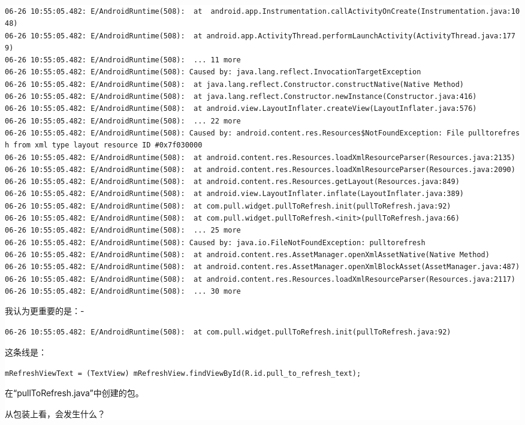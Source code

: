```
06-26 10:55:05.482: E/AndroidRuntime(508):  at  android.app.Instrumentation.callActivityOnCreate(Instrumentation.java:1048)
06-26 10:55:05.482: E/AndroidRuntime(508):  at android.app.ActivityThread.performLaunchActivity(ActivityThread.java:1779)
06-26 10:55:05.482: E/AndroidRuntime(508):  ... 11 more
06-26 10:55:05.482: E/AndroidRuntime(508): Caused by: java.lang.reflect.InvocationTargetException
06-26 10:55:05.482: E/AndroidRuntime(508):  at java.lang.reflect.Constructor.constructNative(Native Method)
06-26 10:55:05.482: E/AndroidRuntime(508):  at java.lang.reflect.Constructor.newInstance(Constructor.java:416)
06-26 10:55:05.482: E/AndroidRuntime(508):  at android.view.LayoutInflater.createView(LayoutInflater.java:576)
06-26 10:55:05.482: E/AndroidRuntime(508):  ... 22 more
06-26 10:55:05.482: E/AndroidRuntime(508): Caused by: android.content.res.Resources$NotFoundException: File pulltorefresh from xml type layout resource ID #0x7f030000
06-26 10:55:05.482: E/AndroidRuntime(508):  at android.content.res.Resources.loadXmlResourceParser(Resources.java:2135)
06-26 10:55:05.482: E/AndroidRuntime(508):  at android.content.res.Resources.loadXmlResourceParser(Resources.java:2090)
06-26 10:55:05.482: E/AndroidRuntime(508):  at android.content.res.Resources.getLayout(Resources.java:849)
06-26 10:55:05.482: E/AndroidRuntime(508):  at android.view.LayoutInflater.inflate(LayoutInflater.java:389)
06-26 10:55:05.482: E/AndroidRuntime(508):  at com.pull.widget.pullToRefresh.init(pullToRefresh.java:92)
06-26 10:55:05.482: E/AndroidRuntime(508):  at com.pull.widget.pullToRefresh.<init>(pullToRefresh.java:66)
06-26 10:55:05.482: E/AndroidRuntime(508):  ... 25 more
06-26 10:55:05.482: E/AndroidRuntime(508): Caused by: java.io.FileNotFoundException: pulltorefresh
06-26 10:55:05.482: E/AndroidRuntime(508):  at android.content.res.AssetManager.openXmlAssetNative(Native Method)
06-26 10:55:05.482: E/AndroidRuntime(508):  at android.content.res.AssetManager.openXmlBlockAsset(AssetManager.java:487)
06-26 10:55:05.482: E/AndroidRuntime(508):  at android.content.res.Resources.loadXmlResourceParser(Resources.java:2117)
06-26 10:55:05.482: E/AndroidRuntime(508):  ... 30 more 
```

我认为更重要的是：-

```
06-26 10:55:05.482: E/AndroidRuntime(508):  at com.pull.widget.pullToRefresh.init(pullToRefresh.java:92) 
```

这条线是：

```
mRefreshViewText = (TextView) mRefreshView.findViewById(R.id.pull_to_refresh_text); 
```

在“pullToRefresh.java”中创建的包。

从包装上看，会发生什么？
